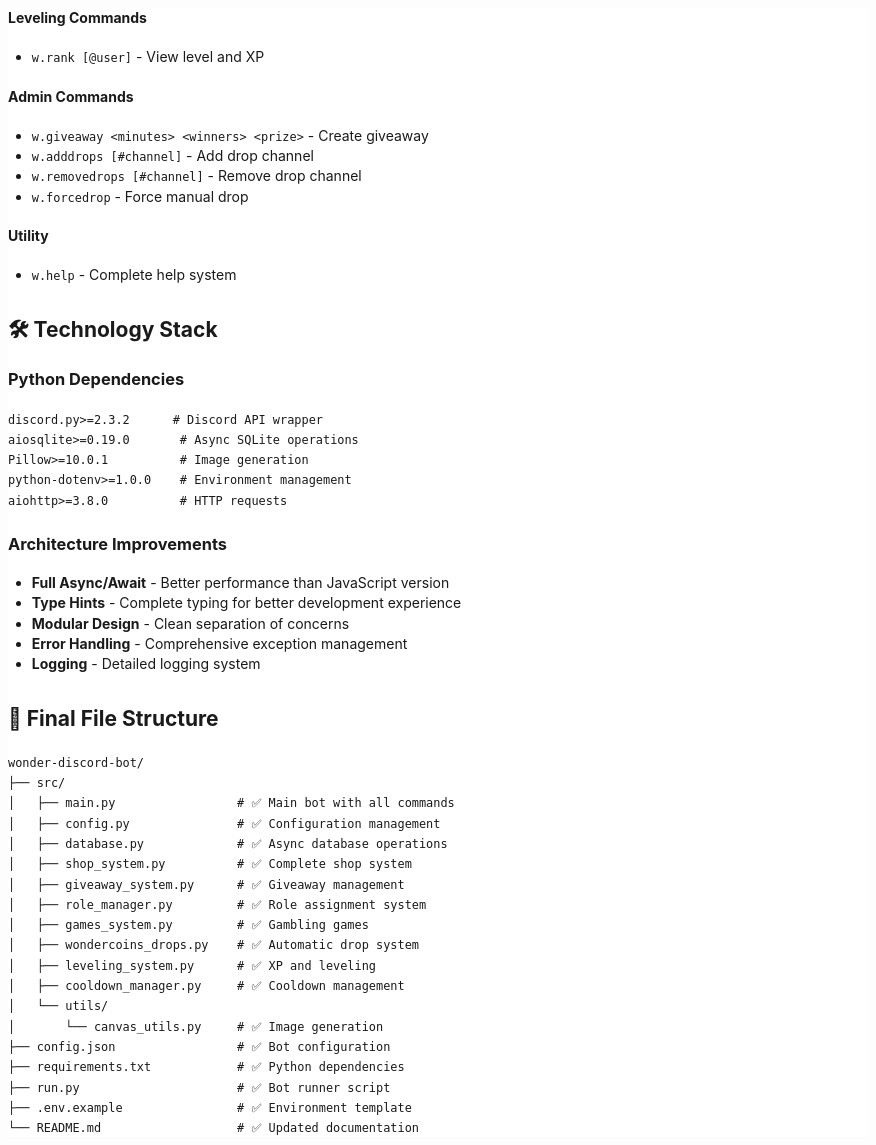 #### Leveling Commands
- `w.rank [@user]` - View level and XP

#### Admin Commands
- `w.giveaway <minutes> <winners> <prize>` - Create giveaway
- `w.adddrops [#channel]` - Add drop channel
- `w.removedrops [#channel]` - Remove drop channel
- `w.forcedrop` - Force manual drop

#### Utility
- `w.help` - Complete help system

## 🛠️ Technology Stack

### Python Dependencies
```
discord.py>=2.3.2      # Discord API wrapper
aiosqlite>=0.19.0       # Async SQLite operations
Pillow>=10.0.1          # Image generation
python-dotenv>=1.0.0    # Environment management
aiohttp>=3.8.0          # HTTP requests
```

### Architecture Improvements
- **Full Async/Await** - Better performance than JavaScript version
- **Type Hints** - Complete typing for better development experience
- **Modular Design** - Clean separation of concerns
- **Error Handling** - Comprehensive exception management
- **Logging** - Detailed logging system

## 📁 Final File Structure

```
wonder-discord-bot/
├── src/
│   ├── main.py                 # ✅ Main bot with all commands
│   ├── config.py               # ✅ Configuration management
│   ├── database.py             # ✅ Async database operations
│   ├── shop_system.py          # ✅ Complete shop system
│   ├── giveaway_system.py      # ✅ Giveaway management
│   ├── role_manager.py         # ✅ Role assignment system
│   ├── games_system.py         # ✅ Gambling games
│   ├── wondercoins_drops.py    # ✅ Automatic drop system
│   ├── leveling_system.py      # ✅ XP and leveling
│   ├── cooldown_manager.py     # ✅ Cooldown management
│   └── utils/
│       └── canvas_utils.py     # ✅ Image generation
├── config.json                 # ✅ Bot configuration
├── requirements.txt            # ✅ Python dependencies
├── run.py                      # ✅ Bot runner script
├── .env.example                # ✅ Environment template
└── README.md                   # ✅ Updated documentation
```
